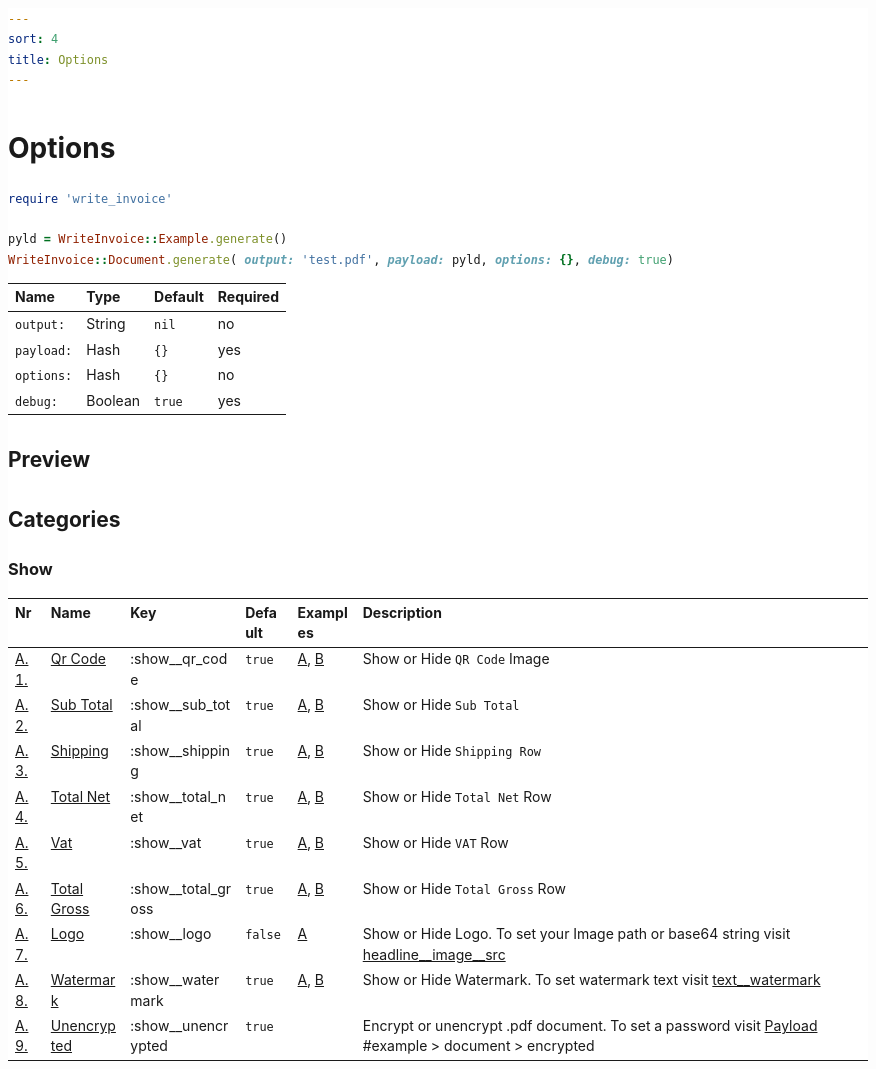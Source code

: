 ```yaml
---
sort: 4
title: Options
---
```


# Options
        

```ruby
require 'write_invoice'

pyld = WriteInvoice::Example.generate()
WriteInvoice::Document.generate( output: 'test.pdf', payload: pyld, options: {}, debug: true)
```

| Name | Type| Default | Required |
| :-- | :-- | :-- | :-- |
| `output:` | String | `nil` | no | 
| `payload:` | Hash | `{}` | yes |
| `options:` | Hash | `{}` | no |
| `debug:` | Boolean | `true` | yes | 

## Preview

<div >
    <canvas id="canvas" search="" palette="option_overview"></canvas>
</div>
<script src="../assets/js/marker.js"></script>

## Categories
### Show

| **Nr** | **Name** | **Key** | **Default** | **Examples** | **Description** |
| :-- | :-- | :-- | :-- | :-- | :-- |
| [A.1.](./show__qr_code) | [Qr Code](./show__qr_code) | :show__qr_code | `true` | [A](show__qr_code#example-a), [B](show__qr_code#example-b) | Show or Hide `QR Code` Image |
| [A.2.](./show__sub_total) | [Sub Total](./show__sub_total) | :show__sub_total | `true` | [A](show__sub_total#example-a), [B](show__sub_total#example-b) | Show or Hide `Sub Total` |
| [A.3.](./show__shipping) | [Shipping](./show__shipping) | :show__shipping | `true` | [A](show__shipping#example-a), [B](show__shipping#example-b) | Show or Hide `Shipping Row` |
| [A.4.](./show__total_net) | [Total Net](./show__total_net) | :show__total_net | `true` | [A](show__total_net#example-a), [B](show__total_net#example-b) | Show or Hide `Total Net` Row |
| [A.5.](./show__vat) | [Vat](./show__vat) | :show__vat | `true` | [A](show__vat#example-a), [B](show__vat#example-b) | Show or Hide `VAT` Row |
| [A.6.](./show__total_gross) | [Total Gross](./show__total_gross) | :show__total_gross | `true` | [A](show__total_gross#example-a), [B](show__total_gross#example-b) | Show or Hide `Total Gross` Row |
| [A.7.](./show__logo) | [Logo](./show__logo) | :show__logo | `false` | [A](show__logo#example-a) | Show or Hide Logo. To set your Image path or base64 string visit [headline__image__src](../options/headline__image__src.html) |
| [A.8.](./show__watermark) | [Watermark](./show__watermark) | :show__watermark | `true` | [A](show__watermark#example-a), [B](show__watermark#example-b) | Show or Hide Watermark. To set watermark text visit [text__watermark](../options/text__watermark)  |
| [A.9.](./show__unencrypted) | [Unencrypted](./show__unencrypted) | :show__unencrypted | `true` |  | Encrypt or unencrypt .pdf document. To set a password visit [Payload](../payload/#example) #example > document > encrypted |
